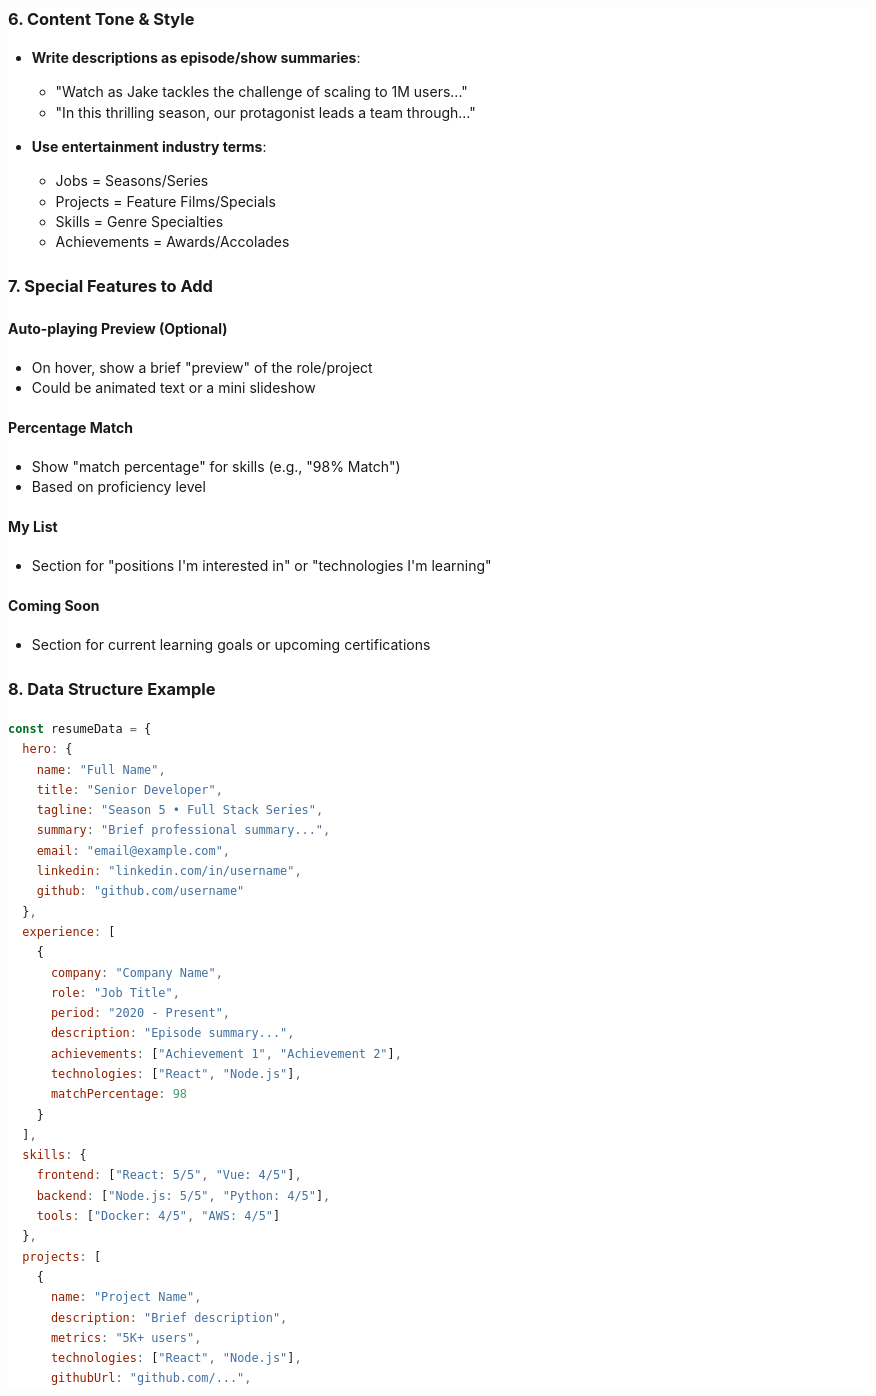 ### 6. Content Tone & Style

- **Write descriptions as episode/show summaries**:
  - "Watch as Jake tackles the challenge of scaling to 1M users..."
  - "In this thrilling season, our protagonist leads a team through..."
  
- **Use entertainment industry terms**:
  - Jobs = Seasons/Series
  - Projects = Feature Films/Specials
  - Skills = Genre Specialties
  - Achievements = Awards/Accolades

### 7. Special Features to Add

#### Auto-playing Preview (Optional)
- On hover, show a brief "preview" of the role/project
- Could be animated text or a mini slideshow

#### Percentage Match
- Show "match percentage" for skills (e.g., "98% Match")
- Based on proficiency level

#### My List
- Section for "positions I'm interested in" or "technologies I'm learning"

#### Coming Soon
- Section for current learning goals or upcoming certifications

### 8. Data Structure Example

```javascript
const resumeData = {
  hero: {
    name: "Full Name",
    title: "Senior Developer",
    tagline: "Season 5 • Full Stack Series",
    summary: "Brief professional summary...",
    email: "email@example.com",
    linkedin: "linkedin.com/in/username",
    github: "github.com/username"
  },
  experience: [
    {
      company: "Company Name",
      role: "Job Title",
      period: "2020 - Present",
      description: "Episode summary...",
      achievements: ["Achievement 1", "Achievement 2"],
      technologies: ["React", "Node.js"],
      matchPercentage: 98
    }
  ],
  skills: {
    frontend: ["React: 5/5", "Vue: 4/5"],
    backend: ["Node.js: 5/5", "Python: 4/5"],
    tools: ["Docker: 4/5", "AWS: 4/5"]
  },
  projects: [
    {
      name: "Project Name",
      description: "Brief description",
      metrics: "5K+ users",
      technologies: ["React", "Node.js"],
      githubUrl: "github.com/...",
```